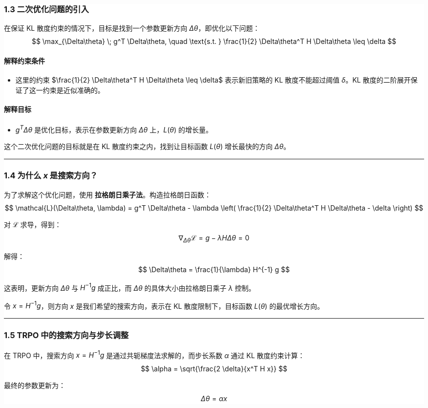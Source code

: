 
### **1.3 二次优化问题的引入**

在保证 KL 散度约束的情况下，目标是找到一个参数更新方向 $\Delta\theta$，即优化以下问题：
$$
\max_{\Delta\theta} \; g^T \Delta\theta, \quad \text{s.t. } \frac{1}{2} \Delta\theta^T H \Delta\theta \leq \delta
$$

#### **解释约束条件**
- 这里的约束 $\frac{1}{2} \Delta\theta^T H \Delta\theta \leq \delta$ 表示新旧策略的 KL 散度不能超过阈值 $\delta$。KL 散度的二阶展开保证了这一约束是近似准确的。

#### **解释目标**
- $g^T \Delta\theta$ 是优化目标，表示在参数更新方向 $\Delta\theta$ 上，$L(\theta)$ 的增长量。

这个二次优化问题的目标就是在 KL 散度约束之内，找到让目标函数 $L(\theta)$ 增长最快的方向 $\Delta\theta$。

---

### **1.4 为什么 $x$ 是搜索方向？**

为了求解这个优化问题，使用 **拉格朗日乘子法**。构造拉格朗日函数：
$$
\mathcal{L}(\Delta\theta, \lambda) = g^T \Delta\theta - \lambda \left( \frac{1}{2} \Delta\theta^T H \Delta\theta - \delta \right)
$$

对 $\mathcal{L}$ 求导，得到：
$$
\nabla_{\Delta\theta} \mathcal{L} = g - \lambda H \Delta\theta = 0
$$

解得：
$$
\Delta\theta = \frac{1}{\lambda} H^{-1} g
$$

这表明，更新方向 $\Delta\theta$ 与 $H^{-1} g$ 成正比，而 $\Delta\theta$ 的具体大小由拉格朗日乘子 $\lambda$ 控制。

令 $x = H^{-1} g$，则方向 $x$ 是我们希望的搜索方向，表示在 KL 散度限制下，目标函数 $L(\theta)$ 的最优增长方向。

---

### **1.5 TRPO 中的搜索方向与步长调整**

在 TRPO 中，搜索方向 $x = H^{-1} g$ 是通过共轭梯度法求解的，而步长系数 $\alpha$ 通过 KL 散度约束计算：
$$
\alpha = \sqrt{\frac{2 \delta}{x^T H x}}
$$

最终的参数更新为：
$$
\Delta\theta = \alpha x
$$
